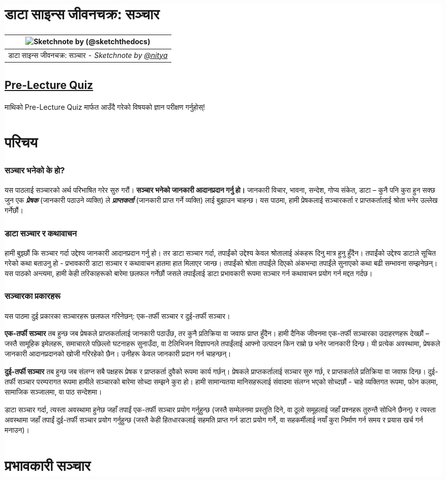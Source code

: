 
# डाटा साइन्स जीवनचक्र: सञ्चार

|![ Sketchnote by [(@sketchthedocs)](https://sketchthedocs.dev)](../../sketchnotes/16-Communicating.png)|
|:---:|
| डाटा साइन्स जीवनचक्र: सञ्चार - _Sketchnote by [@nitya](https://twitter.com/nitya)_ |

## [Pre-Lecture Quiz](https://purple-hill-04aebfb03.1.azurestaticapps.net/quiz/30)

माथिको Pre-Lecture Quiz मार्फत आउँदै गरेको विषयको ज्ञान परीक्षण गर्नुहोस्!

# परिचय

### सञ्चार भनेको के हो?
यस पाठलाई सञ्चारको अर्थ परिभाषित गरेर सुरु गरौं। **सञ्चार भनेको जानकारी आदानप्रदान गर्नु हो।** जानकारी विचार, भावना, सन्देश, गोप्य संकेत, डाटा – कुनै पनि कुरा हुन सक्छ जुन एक **_प्रेषक_** (जानकारी पठाउने व्यक्ति) ले **_प्राप्तकर्ता_** (जानकारी प्राप्त गर्ने व्यक्ति) लाई बुझाउन चाहन्छ। यस पाठमा, हामी प्रेषकलाई सञ्चारकर्ता र प्राप्तकर्तालाई श्रोता भनेर उल्लेख गर्नेछौं।

### डाटा सञ्चार र कथावाचन
हामी बुझ्छौं कि सञ्चार गर्दा उद्देश्य जानकारी आदानप्रदान गर्नु हो। तर डाटा सञ्चार गर्दा, तपाईंको उद्देश्य केवल श्रोतालाई अंकहरू दिनु मात्र हुनु हुँदैन। तपाईंको उद्देश्य डाटाले सूचित गरेको कथा बताउनु हो - प्रभावकारी डाटा सञ्चार र कथावाचन हातमा हात मिलाएर जान्छ। तपाईंको श्रोता तपाईंले दिएको अंकभन्दा तपाईंले सुनाएको कथा बढी सम्भावना सम्झनेछन्। यस पाठको अन्त्यमा, हामी केही तरिकाहरूको बारेमा छलफल गर्नेछौं जसले तपाईंलाई डाटा प्रभावकारी रूपमा सञ्चार गर्न कथावाचन प्रयोग गर्न मद्दत गर्दछ।

### सञ्चारका प्रकारहरू
यस पाठमा दुई प्रकारका सञ्चारहरू छलफल गरिनेछन्: एक-तर्फी सञ्चार र दुई-तर्फी सञ्चार।

**एक-तर्फी सञ्चार** तब हुन्छ जब प्रेषकले प्राप्तकर्तालाई जानकारी पठाउँछ, तर कुनै प्रतिक्रिया वा जवाफ प्राप्त हुँदैन। हामी दैनिक जीवनमा एक-तर्फी सञ्चारका उदाहरणहरू देख्छौं – जस्तै सामूहिक इमेलहरू, समाचारले पछिल्लो घटनाहरू सुनाउँदा, वा टेलिभिजन विज्ञापनले तपाईंलाई आफ्नो उत्पादन किन राम्रो छ भनेर जानकारी दिन्छ। यी प्रत्येक अवस्थामा, प्रेषकले जानकारी आदानप्रदानको खोजी गरिरहेको छैन। उनीहरू केवल जानकारी प्रदान गर्न चाहन्छन्।

**दुई-तर्फी सञ्चार** तब हुन्छ जब संलग्न सबै पक्षहरू प्रेषक र प्राप्तकर्ता दुवैको रूपमा कार्य गर्छन्। प्रेषकले प्राप्तकर्तालाई सञ्चार सुरु गर्छ, र प्राप्तकर्ताले प्रतिक्रिया वा जवाफ दिन्छ। दुई-तर्फी सञ्चार परम्परागत रूपमा हामीले सञ्चारको बारेमा सोच्दा सम्झने कुरा हो। हामी सामान्यतया मानिसहरूलाई संवादमा संलग्न भएको सोच्दछौं - चाहे व्यक्तिगत रूपमा, फोन कलमा, सामाजिक सञ्जालमा, वा पाठ सन्देशमा।

डाटा सञ्चार गर्दा, त्यस्ता अवस्थामा हुनेछ जहाँ तपाईं एक-तर्फी सञ्चार प्रयोग गर्नुहुन्छ (जस्तै सम्मेलनमा प्रस्तुति दिने, वा ठूलो समूहलाई जहाँ प्रश्नहरू तुरुन्तै सोधिने छैनन्) र त्यस्ता अवस्थामा जहाँ तपाईं दुई-तर्फी सञ्चार प्रयोग गर्नुहुन्छ (जस्तै केही हितधारकलाई सहमति प्राप्त गर्न डाटा प्रयोग गर्ने, वा सहकर्मीलाई नयाँ कुरा निर्माण गर्न समय र प्रयास खर्च गर्न मनाउन)। 

# प्रभावकारी सञ्चार
